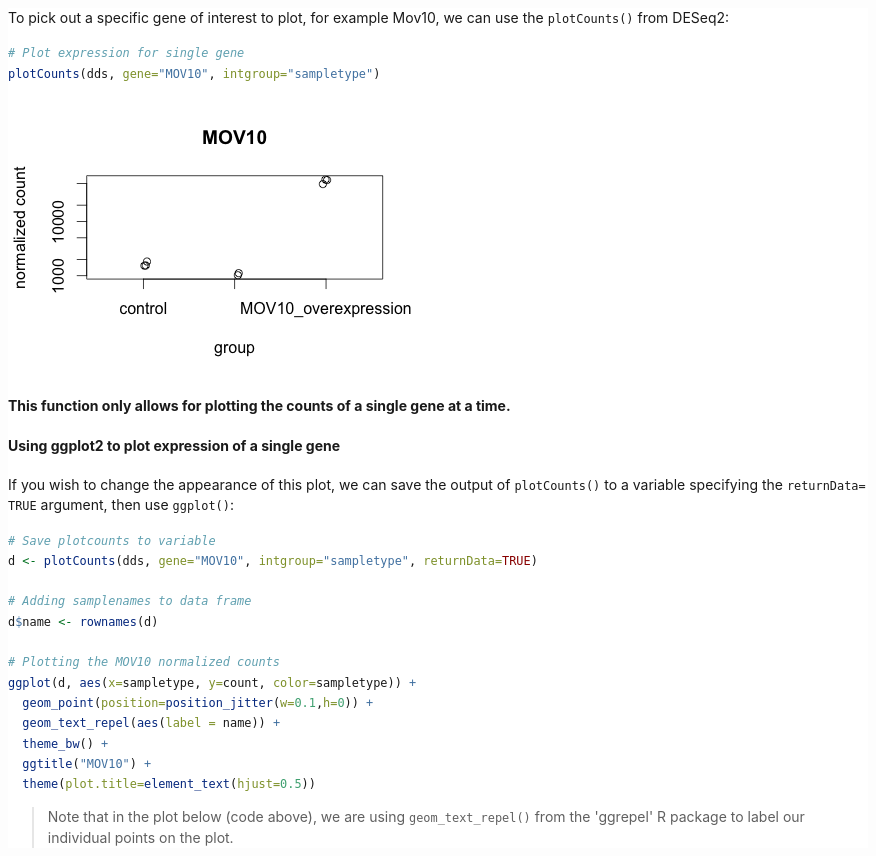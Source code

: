 To pick out a specific gene of interest to plot, for example Mov10, we can use the `plotCounts()` from DESeq2:

```r
# Plot expression for single gene
plotCounts(dds, gene="MOV10", intgroup="sampletype") 
```
![topgene](../img/topgen_plot.png)

**This function only allows for plotting the counts of a single gene at a time.** 

#### **Using ggplot2 to plot expression of a single gene**

If you wish to change the appearance of this plot, we can save the output of `plotCounts()` to a variable specifying the `returnData=TRUE` argument, then use `ggplot()`:

```r
# Save plotcounts to variable
d <- plotCounts(dds, gene="MOV10", intgroup="sampletype", returnData=TRUE)

# Adding samplenames to data frame
d$name <- rownames(d)

# Plotting the MOV10 normalized counts
ggplot(d, aes(x=sampletype, y=count, color=sampletype)) + 
  geom_point(position=position_jitter(w=0.1,h=0)) +
  geom_text_repel(aes(label = name)) + 
  theme_bw() +
  ggtitle("MOV10") +
  theme(plot.title=element_text(hjust=0.5))
```

> Note that in the plot below (code above), we are using `geom_text_repel()` from the 'ggrepel' R package to label our individual points on the plot.

